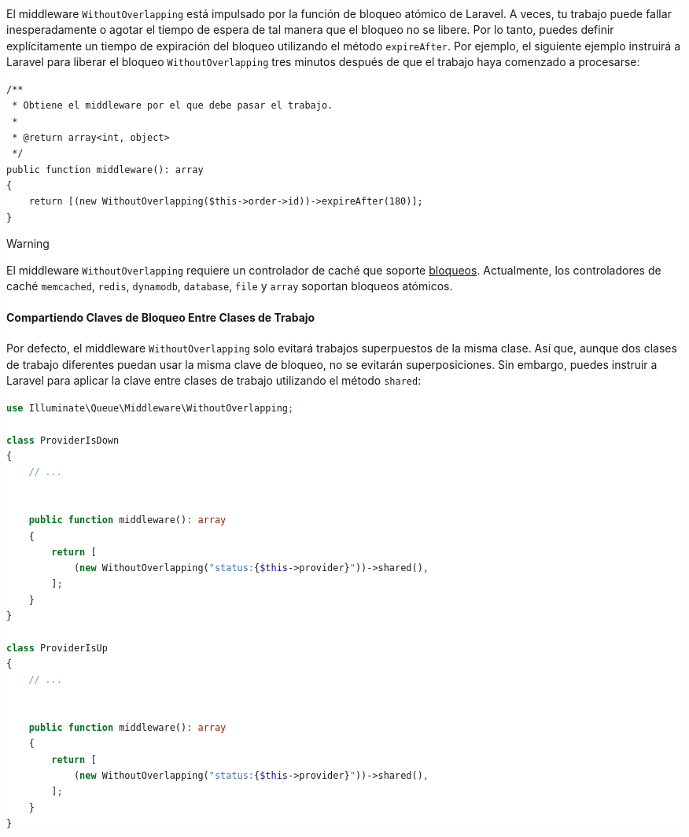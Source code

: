 El middleware `WithoutOverlapping` está impulsado por la función de bloqueo atómico de Laravel. A veces, tu trabajo puede fallar inesperadamente o agotar el tiempo de espera de tal manera que el bloqueo no se libere. Por lo tanto, puedes definir explícitamente un tiempo de expiración del bloqueo utilizando el método `expireAfter`. Por ejemplo, el siguiente ejemplo instruirá a Laravel para liberar el bloqueo `WithoutOverlapping` tres minutos después de que el trabajo haya comenzado a procesarse:

    /**
     * Obtiene el middleware por el que debe pasar el trabajo.
     *
     * @return array<int, object>
     */
    public function middleware(): array
    {
        return [(new WithoutOverlapping($this->order->id))->expireAfter(180)];
    }

> [!WARNING]  
> El middleware `WithoutOverlapping` requiere un controlador de caché que soporte [bloqueos](/docs/{{version}}/cache#atomic-locks). Actualmente, los controladores de caché `memcached`, `redis`, `dynamodb`, `database`, `file` y `array` soportan bloqueos atómicos.

<a name="sharing-lock-keys"></a>
#### Compartiendo Claves de Bloqueo Entre Clases de Trabajo

Por defecto, el middleware `WithoutOverlapping` solo evitará trabajos superpuestos de la misma clase. Así que, aunque dos clases de trabajo diferentes puedan usar la misma clave de bloqueo, no se evitarán superposiciones. Sin embargo, puedes instruir a Laravel para aplicar la clave entre clases de trabajo utilizando el método `shared`:

```php
use Illuminate\Queue\Middleware\WithoutOverlapping;

class ProviderIsDown
{
    // ...


    public function middleware(): array
    {
        return [
            (new WithoutOverlapping("status:{$this->provider}"))->shared(),
        ];
    }
}

class ProviderIsUp
{
    // ...


    public function middleware(): array
    {
        return [
            (new WithoutOverlapping("status:{$this->provider}"))->shared(),
        ];
    }
}
```
